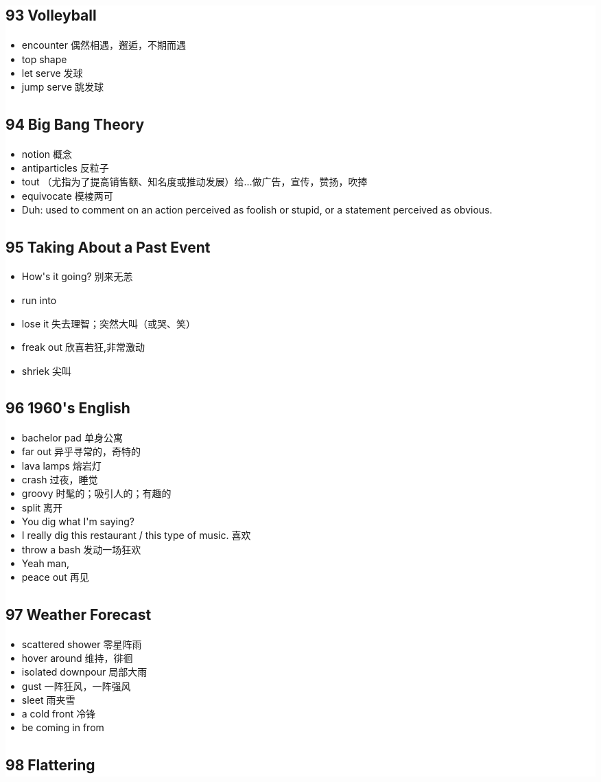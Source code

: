 ## 93 Volleyball

- encounter 偶然相遇，邂逅，不期而遇
- top shape
- let serve 发球
- jump serve 跳发球

## 94 Big Bang Theory

- notion 概念
- antiparticles 反粒子
- tout （尤指为了提高销售额、知名度或推动发展）给…做广告，宣传，赞扬，吹捧
- equivocate 模棱两可
- Duh: used to comment on an action perceived as foolish or stupid, or a
  statement perceived as obvious.

## 95 Taking About a Past Event

- How's it going? 别来无恙

- run into
- lose it 失去理智；突然大叫（或哭、笑）
- freak out 欣喜若狂,非常激动
- shriek 尖叫

## 96 1960's English

- bachelor pad 单身公寓
- far out 异乎寻常的，奇特的
- lava lamps 熔岩灯
- crash 过夜，睡觉
- groovy 时髦的；吸引人的；有趣的
- split 离开
- You dig what I'm saying?
- I really dig this restaurant / this type of music. 喜欢
- throw a bash 发动一场狂欢
- Yeah man,
- peace out 再见

## 97 Weather Forecast

- scattered shower 零星阵雨
- hover around 维持，徘徊
- isolated downpour 局部大雨
- gust 一阵狂风，一阵强风
- sleet 雨夹雪
- a cold front 冷锋
- be coming in from

## 98 Flattering
